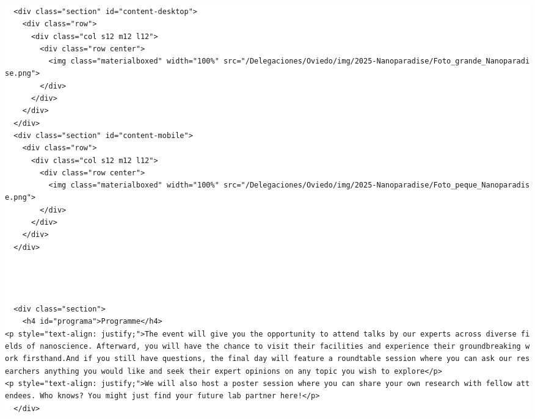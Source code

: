 

      <div class="section" id="content-desktop">
        <div class="row">
          <div class="col s12 m12 l12">
            <div class="row center">
              <img class="materialboxed" width="100%" src="/Delegaciones/Oviedo/img/2025-Nanoparadise/Foto_grande_Nanoparadise.png">
            </div>
          </div>
        </div>
      </div>
      <div class="section" id="content-mobile">
        <div class="row">
          <div class="col s12 m12 l12">
            <div class="row center">
              <img class="materialboxed" width="100%" src="/Delegaciones/Oviedo/img/2025-Nanoparadise/Foto_peque_Nanoparadise.png">
            </div>
          </div>
        </div>
      </div>

    
	

      <div class="section">
        <h4 id="programa">Programme</h4>
	<p style="text-align: justify;">The event will give you the opportunity to attend talks by our experts across diverse fields of nanoscience. Afterward, you will have the chance to visit their facilities and experience their groundbreaking work firsthand.And if you still have questions, the final day will feature a roundtable session where you can ask our researchers anything you would like and seek their expert opinions on any topic you wish to explore</p>
    <p style="text-align: justify;">We will also host a poster session where you can share your own research with fellow attendees. Who knows? You might just find your future lab partner here!</p>
      </div> 
